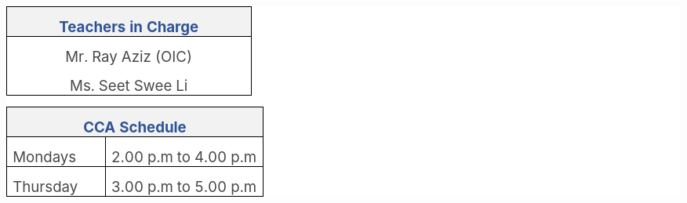 

<p><table style="border-collapse:collapse;border:none;mso-border-alt:solid windowtext .5pt;
 mso-yfti-tbllook:1184;mso-padding-alt:0cm 5.4pt 0cm 5.4pt;mso-border-insideh:
 .5pt solid windowtext;mso-border-insidev:.5pt solid windowtext" cellpadding="0" cellspacing="0" border="1" class="MsoNormalTable"><tbody><tr style="mso-yfti-irow:0;mso-yfti-firstrow:yes"><td style="width:222.1pt;border:solid windowtext 1.0pt;
  mso-border-alt:solid windowtext .5pt;background:#F2F2F2;padding:0cm 5.4pt 0cm 5.4pt" valign="top" width="296"><p style="margin-bottom:0cm;text-align:center;
  line-height:normal" align="center" class="MsoNormal"><b><span style="font-size:14.0pt;color:#2F5496">Teachers in Charge</span></b></p></td></tr><tr style="mso-yfti-irow:1;mso-yfti-lastrow:yes;height:38.75pt"><td style="width:222.1pt;border:solid windowtext 1.0pt;
  border-top:none;mso-border-top-alt:solid windowtext .5pt;mso-border-alt:solid windowtext .5pt;
  background:white;padding:0cm 5.4pt 0cm 5.4pt;height:38.75pt" valign="top" width="296"><p style="margin-bottom:0cm;text-align:center;
  line-height:normal" align="center" class="MsoNormal"><span style="font-size:14.0pt;mso-bidi-font-family:Calibri;
  color:#484848;background:white">Mr. Ray Aziz (OIC)</span></p><p style="margin-bottom:0cm;text-align:center;
  line-height:normal" align="center" class="MsoNormal"><span style="font-size:14.0pt;mso-bidi-font-family:Calibri;
  color:#484848;background:white">Ms. Seet Swee Li</span></p></td></tr></tbody></table></p>
	


<p><table style="border-collapse:collapse;border:none;mso-border-alt:solid windowtext .5pt;
 mso-yfti-tbllook:1184;mso-padding-alt:0cm 5.4pt 0cm 5.4pt;mso-border-insideh:
 .5pt solid windowtext;mso-border-insidev:.5pt solid windowtext" cellpadding="0" cellspacing="0" border="1" class="MsoNormalTable"><tbody><tr style="mso-yfti-irow:0;mso-yfti-firstrow:yes"><td style="width:222.1pt;border:solid windowtext 1.0pt;
  mso-border-alt:solid windowtext .5pt;background:#F2F2F2;padding:0cm 5.4pt 0cm 5.4pt" valign="top" colspan="2" width="296"><p style="margin-bottom:0cm;text-align:center;
  line-height:normal" align="center" class="MsoNormal"><b><span style="font-size:14.0pt;color:#2F5496">CCA Schedule</span></b></p></td></tr><tr style="mso-yfti-irow:1"><td style="width:82.6pt;border:solid windowtext 1.0pt;
  border-top:none;mso-border-top-alt:solid windowtext .5pt;mso-border-alt:solid windowtext .5pt;
  background:white;padding:0cm 5.4pt 0cm 5.4pt" valign="top" width="110"><p style="margin-bottom:0cm;text-align:justify;text-justify:
  inter-ideograph;line-height:normal" class="MsoNormal"><span style="font-size:14.0pt;mso-bidi-font-family:
  Calibri;color:#484848;background:white">Mondays</span></p></td><td style="width:139.5pt;border-top:none;border-left:
  none;border-bottom:solid windowtext 1.0pt;border-right:solid windowtext 1.0pt;
  mso-border-top-alt:solid windowtext .5pt;mso-border-left-alt:solid windowtext .5pt;
  mso-border-alt:solid windowtext .5pt;background:white;padding:0cm 5.4pt 0cm 5.4pt" valign="top" width="186"><p style="margin-bottom:0cm;line-height:normal" class="MsoNormal"><span style="font-size:14.0pt;mso-bidi-font-family:Calibri;color:#484848;
  background:white">2.00 p.m to 4.00 p.m</span></p></td></tr><tr style="mso-yfti-irow:2;mso-yfti-lastrow:yes"><td style="width:82.6pt;border:solid windowtext 1.0pt;
  border-top:none;mso-border-top-alt:solid windowtext .5pt;mso-border-alt:solid windowtext .5pt;
  background:white;padding:0cm 5.4pt 0cm 5.4pt" valign="top" width="110"><p style="margin-bottom:0cm;text-align:justify;text-justify:
  inter-ideograph;line-height:normal" class="MsoNormal"><span style="font-size:14.0pt;mso-bidi-font-family:
  Calibri;color:#484848;background:white">Thursday</span></p></td><td style="width:139.5pt;border-top:none;border-left:
  none;border-bottom:solid windowtext 1.0pt;border-right:solid windowtext 1.0pt;
  mso-border-top-alt:solid windowtext .5pt;mso-border-left-alt:solid windowtext .5pt;
  mso-border-alt:solid windowtext .5pt;background:white;padding:0cm 5.4pt 0cm 5.4pt" valign="top" width="186"><p style="margin-bottom:0cm;line-height:normal" class="MsoNormal"><span style="font-size:14.0pt;mso-bidi-font-family:Calibri;color:#484848;
  background:white">3.00 p.m to 5.00 p.m</span></p></td></tr></tbody></table></p><p>
	